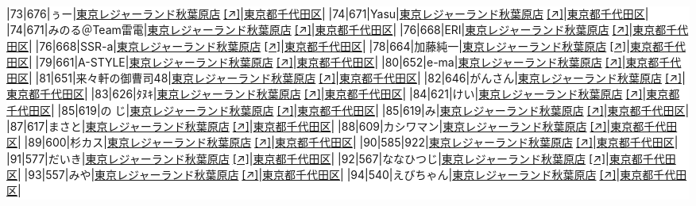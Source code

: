 |73|676|<span class="rank-name-dl">ぅー</span>|<a href="/darts/rank/shops/a3b27f82de624676f454cb89828a1cfe.html">東京レジャーランド秋葉原店</a> <a href="https://search.dartslive.com/jp/shop/a3b27f82de624676f454cb89828a1cfe">[↗]</a>|<a href="/darts/rank/東京都/千代田区">東京都千代田区</a>|
|74|671|<span class="rank-name-dl">Yasu</span>|<a href="/darts/rank/shops/a3b27f82de624676f454cb89828a1cfe.html">東京レジャーランド秋葉原店</a> <a href="https://search.dartslive.com/jp/shop/a3b27f82de624676f454cb89828a1cfe">[↗]</a>|<a href="/darts/rank/東京都/千代田区">東京都千代田区</a>|
|74|671|<span class="rank-name-dl">みのる＠Team雷電</span>|<a href="/darts/rank/shops/a3b27f82de624676f454cb89828a1cfe.html">東京レジャーランド秋葉原店</a> <a href="https://search.dartslive.com/jp/shop/a3b27f82de624676f454cb89828a1cfe">[↗]</a>|<a href="/darts/rank/東京都/千代田区">東京都千代田区</a>|
|76|668|<span class="rank-name-dl">ERI</span>|<a href="/darts/rank/shops/a3b27f82de624676f454cb89828a1cfe.html">東京レジャーランド秋葉原店</a> <a href="https://search.dartslive.com/jp/shop/a3b27f82de624676f454cb89828a1cfe">[↗]</a>|<a href="/darts/rank/東京都/千代田区">東京都千代田区</a>|
|76|668|<span class="rank-name-dl">SSR-a</span>|<a href="/darts/rank/shops/a3b27f82de624676f454cb89828a1cfe.html">東京レジャーランド秋葉原店</a> <a href="https://search.dartslive.com/jp/shop/a3b27f82de624676f454cb89828a1cfe">[↗]</a>|<a href="/darts/rank/東京都/千代田区">東京都千代田区</a>|
|78|664|<span class="rank-name-dl">加藤純一</span>|<a href="/darts/rank/shops/a3b27f82de624676f454cb89828a1cfe.html">東京レジャーランド秋葉原店</a> <a href="https://search.dartslive.com/jp/shop/a3b27f82de624676f454cb89828a1cfe">[↗]</a>|<a href="/darts/rank/東京都/千代田区">東京都千代田区</a>|
|79|661|<span class="rank-name-dl">A-STYLE</span>|<a href="/darts/rank/shops/a3b27f82de624676f454cb89828a1cfe.html">東京レジャーランド秋葉原店</a> <a href="https://search.dartslive.com/jp/shop/a3b27f82de624676f454cb89828a1cfe">[↗]</a>|<a href="/darts/rank/東京都/千代田区">東京都千代田区</a>|
|80|652|<span class="rank-name-dl">e-ma</span>|<a href="/darts/rank/shops/a3b27f82de624676f454cb89828a1cfe.html">東京レジャーランド秋葉原店</a> <a href="https://search.dartslive.com/jp/shop/a3b27f82de624676f454cb89828a1cfe">[↗]</a>|<a href="/darts/rank/東京都/千代田区">東京都千代田区</a>|
|81|651|<span class="rank-name-dl">来々軒の御曹司48</span>|<a href="/darts/rank/shops/a3b27f82de624676f454cb89828a1cfe.html">東京レジャーランド秋葉原店</a> <a href="https://search.dartslive.com/jp/shop/a3b27f82de624676f454cb89828a1cfe">[↗]</a>|<a href="/darts/rank/東京都/千代田区">東京都千代田区</a>|
|82|646|<span class="rank-name-dl">がんさん</span>|<a href="/darts/rank/shops/a3b27f82de624676f454cb89828a1cfe.html">東京レジャーランド秋葉原店</a> <a href="https://search.dartslive.com/jp/shop/a3b27f82de624676f454cb89828a1cfe">[↗]</a>|<a href="/darts/rank/東京都/千代田区">東京都千代田区</a>|
|83|626|<span class="rank-name-dl">ﾀﾇｷ</span>|<a href="/darts/rank/shops/a3b27f82de624676f454cb89828a1cfe.html">東京レジャーランド秋葉原店</a> <a href="https://search.dartslive.com/jp/shop/a3b27f82de624676f454cb89828a1cfe">[↗]</a>|<a href="/darts/rank/東京都/千代田区">東京都千代田区</a>|
|84|621|<span class="rank-name-dl">けい</span>|<a href="/darts/rank/shops/a3b27f82de624676f454cb89828a1cfe.html">東京レジャーランド秋葉原店</a> <a href="https://search.dartslive.com/jp/shop/a3b27f82de624676f454cb89828a1cfe">[↗]</a>|<a href="/darts/rank/東京都/千代田区">東京都千代田区</a>|
|85|619|<span class="rank-name-dl">の じ</span>|<a href="/darts/rank/shops/a3b27f82de624676f454cb89828a1cfe.html">東京レジャーランド秋葉原店</a> <a href="https://search.dartslive.com/jp/shop/a3b27f82de624676f454cb89828a1cfe">[↗]</a>|<a href="/darts/rank/東京都/千代田区">東京都千代田区</a>|
|85|619|<span class="rank-name-dl">み</span>|<a href="/darts/rank/shops/a3b27f82de624676f454cb89828a1cfe.html">東京レジャーランド秋葉原店</a> <a href="https://search.dartslive.com/jp/shop/a3b27f82de624676f454cb89828a1cfe">[↗]</a>|<a href="/darts/rank/東京都/千代田区">東京都千代田区</a>|
|87|617|<span class="rank-name-dl">まさと</span>|<a href="/darts/rank/shops/a3b27f82de624676f454cb89828a1cfe.html">東京レジャーランド秋葉原店</a> <a href="https://search.dartslive.com/jp/shop/a3b27f82de624676f454cb89828a1cfe">[↗]</a>|<a href="/darts/rank/東京都/千代田区">東京都千代田区</a>|
|88|609|<span class="rank-name-dl">カシワマン</span>|<a href="/darts/rank/shops/a3b27f82de624676f454cb89828a1cfe.html">東京レジャーランド秋葉原店</a> <a href="https://search.dartslive.com/jp/shop/a3b27f82de624676f454cb89828a1cfe">[↗]</a>|<a href="/darts/rank/東京都/千代田区">東京都千代田区</a>|
|89|600|<span class="rank-name-dl">杉カス</span>|<a href="/darts/rank/shops/a3b27f82de624676f454cb89828a1cfe.html">東京レジャーランド秋葉原店</a> <a href="https://search.dartslive.com/jp/shop/a3b27f82de624676f454cb89828a1cfe">[↗]</a>|<a href="/darts/rank/東京都/千代田区">東京都千代田区</a>|
|90|585|<span class="rank-name-dl">922</span>|<a href="/darts/rank/shops/a3b27f82de624676f454cb89828a1cfe.html">東京レジャーランド秋葉原店</a> <a href="https://search.dartslive.com/jp/shop/a3b27f82de624676f454cb89828a1cfe">[↗]</a>|<a href="/darts/rank/東京都/千代田区">東京都千代田区</a>|
|91|577|<span class="rank-name-dl">だいき</span>|<a href="/darts/rank/shops/a3b27f82de624676f454cb89828a1cfe.html">東京レジャーランド秋葉原店</a> <a href="https://search.dartslive.com/jp/shop/a3b27f82de624676f454cb89828a1cfe">[↗]</a>|<a href="/darts/rank/東京都/千代田区">東京都千代田区</a>|
|92|567|<span class="rank-name-dl">ななひつじ</span>|<a href="/darts/rank/shops/a3b27f82de624676f454cb89828a1cfe.html">東京レジャーランド秋葉原店</a> <a href="https://search.dartslive.com/jp/shop/a3b27f82de624676f454cb89828a1cfe">[↗]</a>|<a href="/darts/rank/東京都/千代田区">東京都千代田区</a>|
|93|557|<span class="rank-name-dl">みや</span>|<a href="/darts/rank/shops/a3b27f82de624676f454cb89828a1cfe.html">東京レジャーランド秋葉原店</a> <a href="https://search.dartslive.com/jp/shop/a3b27f82de624676f454cb89828a1cfe">[↗]</a>|<a href="/darts/rank/東京都/千代田区">東京都千代田区</a>|
|94|540|<span class="rank-name-dl">えびちゃん</span>|<a href="/darts/rank/shops/a3b27f82de624676f454cb89828a1cfe.html">東京レジャーランド秋葉原店</a> <a href="https://search.dartslive.com/jp/shop/a3b27f82de624676f454cb89828a1cfe">[↗]</a>|<a href="/darts/rank/東京都/千代田区">東京都千代田区</a>|